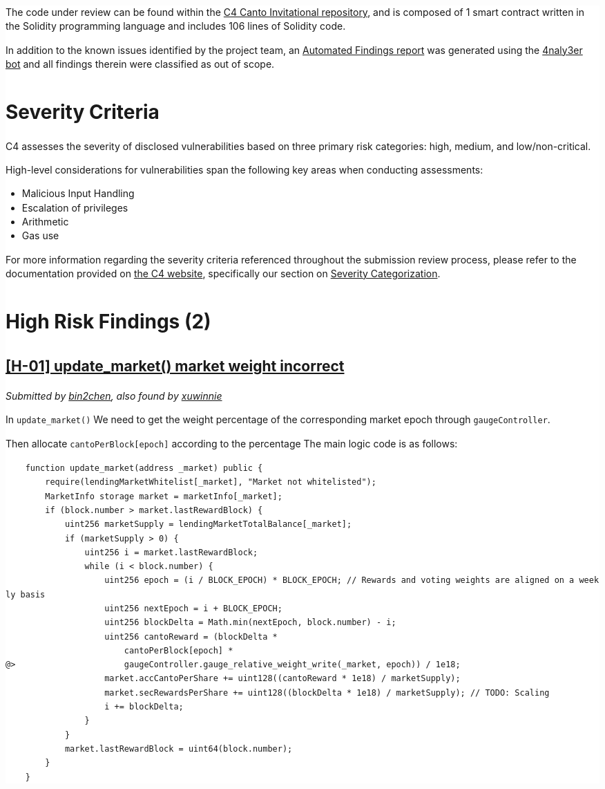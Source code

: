 The code under review can be found within the [C4 Canto Invitational repository](https://github.com/code-423n4/2024-01-canto), and is composed of 1 smart contract written in the Solidity programming language and includes 106 lines of Solidity code.

In addition to the known issues identified by the project team, an [Automated Findings report](https://github.com/code-423n4/2024-01-canto/blob/main/4naly3er-report.md) was generated using the [4naly3er bot](https://github.com/Picodes/4naly3er) and all findings therein were classified as out of scope.

# Severity Criteria

C4 assesses the severity of disclosed vulnerabilities based on three primary risk categories: high, medium, and low/non-critical.

High-level considerations for vulnerabilities span the following key areas when conducting assessments:

- Malicious Input Handling
- Escalation of privileges
- Arithmetic
- Gas use

For more information regarding the severity criteria referenced throughout the submission review process, please refer to the documentation provided on [the C4 website](https://code4rena.com), specifically our section on [Severity Categorization](https://docs.code4rena.com/awarding/judging-criteria/severity-categorization).

# High Risk Findings (2)
## [[H-01] update_market() market weight incorrect](https://github.com/code-423n4/2024-01-canto-findings/issues/10)
*Submitted by [bin2chen](https://github.com/code-423n4/2024-01-canto-findings/issues/10), also found by [xuwinnie](https://github.com/code-423n4/2024-01-canto-findings/issues/2)*

In `update_market()`
We need to get the weight percentage of the corresponding market epoch through `gaugeController`.

Then allocate `cantoPerBlock[epoch]` according to the percentage
The main logic code is as follows:

```solidity
    function update_market(address _market) public {
        require(lendingMarketWhitelist[_market], "Market not whitelisted");
        MarketInfo storage market = marketInfo[_market];
        if (block.number > market.lastRewardBlock) {
            uint256 marketSupply = lendingMarketTotalBalance[_market];
            if (marketSupply > 0) {
                uint256 i = market.lastRewardBlock;
                while (i < block.number) {
                    uint256 epoch = (i / BLOCK_EPOCH) * BLOCK_EPOCH; // Rewards and voting weights are aligned on a weekly basis
                    uint256 nextEpoch = i + BLOCK_EPOCH;
                    uint256 blockDelta = Math.min(nextEpoch, block.number) - i;
                    uint256 cantoReward = (blockDelta *
                        cantoPerBlock[epoch] *
@>                      gaugeController.gauge_relative_weight_write(_market, epoch)) / 1e18;
                    market.accCantoPerShare += uint128((cantoReward * 1e18) / marketSupply);
                    market.secRewardsPerShare += uint128((blockDelta * 1e18) / marketSupply); // TODO: Scaling
                    i += blockDelta;
                }
            }
            market.lastRewardBlock = uint64(block.number);
        }
    }
```